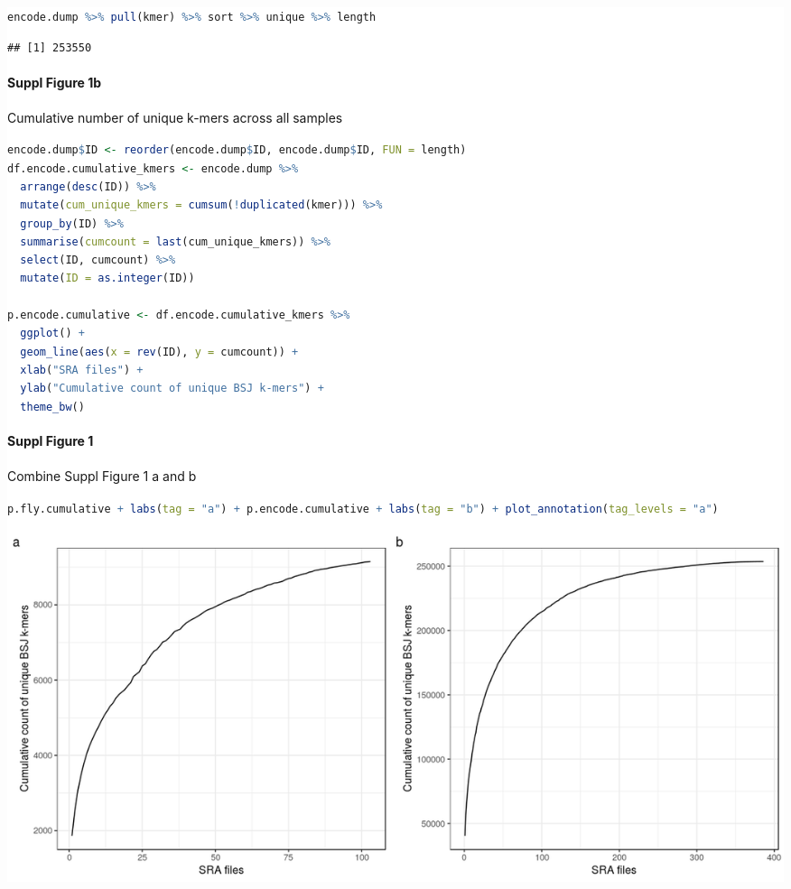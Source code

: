 ```r
encode.dump %>% pull(kmer) %>% sort %>% unique %>% length
```

```
## [1] 253550
```

#### Suppl Figure 1b
Cumulative number of unique k-mers across all samples

```r
encode.dump$ID <- reorder(encode.dump$ID, encode.dump$ID, FUN = length)
df.encode.cumulative_kmers <- encode.dump %>%
  arrange(desc(ID)) %>%
  mutate(cum_unique_kmers = cumsum(!duplicated(kmer))) %>%
  group_by(ID) %>%
  summarise(cumcount = last(cum_unique_kmers)) %>%
  select(ID, cumcount) %>%
  mutate(ID = as.integer(ID))

p.encode.cumulative <- df.encode.cumulative_kmers %>%
  ggplot() +
  geom_line(aes(x = rev(ID), y = cumcount)) +
  xlab("SRA files") +
  ylab("Cumulative count of unique BSJ k-mers") +
  theme_bw()
```

#### Suppl Figure 1
Combine Suppl Figure 1 a and b

```r
p.fly.cumulative + labs(tag = "a") + p.encode.cumulative + labs(tag = "b") + plot_annotation(tag_levels = "a")
```

<img src="figure/suppl_figure1-1.png" title="plot of chunk suppl_figure1" alt="plot of chunk suppl_figure1" style="display: block; margin: auto;" />
